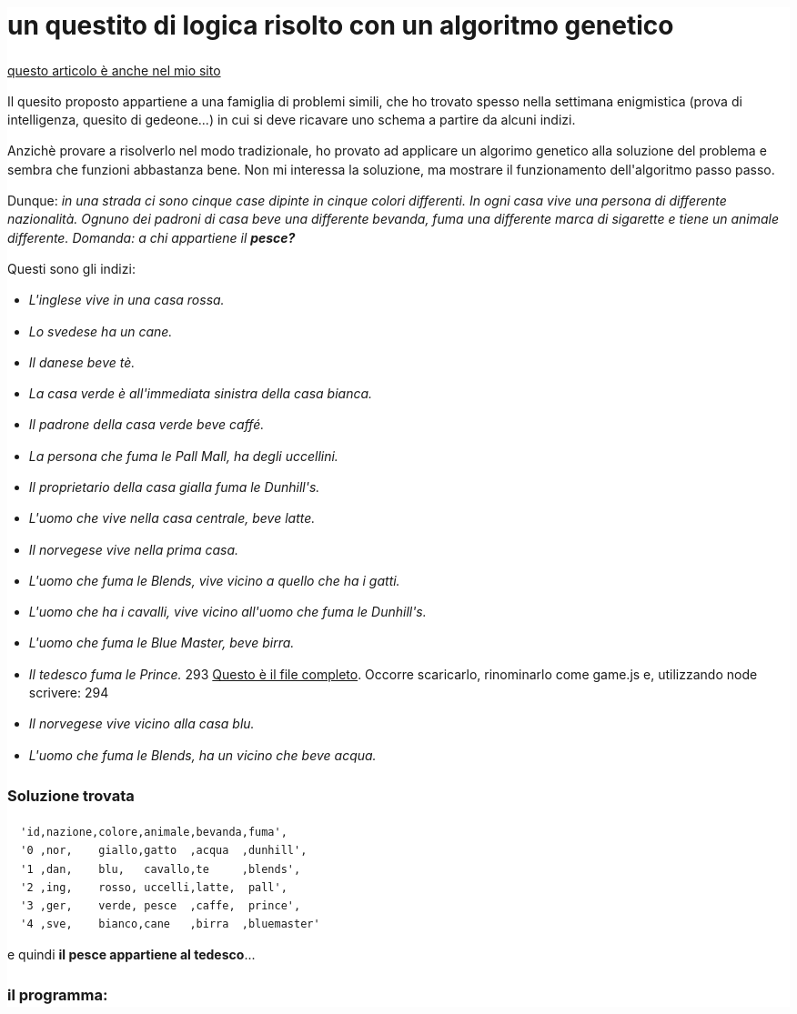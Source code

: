 # un questito di logica risolto con un algoritmo genetico

[questo articolo è anche nel mio sito](https://ipazia.alk.hr/#/articleedit/91)

Il quesito proposto appartiene a una famiglia di problemi simili, che ho trovato spesso nella settimana enigmistica (prova di intelligenza, quesito di gedeone...) in cui si deve ricavare uno schema a partire da alcuni indizi.

Anzichè provare a risolverlo nel modo tradizionale, ho provato ad applicare un algorimo genetico alla soluzione del problema e sembra che funzioni abbastanza bene. 
Non mi interessa la soluzione, ma mostrare il funzionamento dell'algoritmo passo passo.

Dunque: *in una strada ci sono cinque case dipinte in cinque colori differenti.
In ogni casa vive una persona di differente nazionalità. Ognuno dei padroni di casa beve una differente bevanda, fuma una differente marca di sigarette e tiene un animale differente.
Domanda: a chi appartiene il **pesce?***

Questi sono gli indizi:

- *L'inglese vive in una casa rossa.*
- *Lo svedese ha un cane.*
- *Il danese beve tè.*
- *La casa verde è all'immediata sinistra della casa bianca.*
- *Il padrone della casa verde beve caffé.*
- *La persona che fuma le Pall Mall, ha degli uccellini.*
- *Il proprietario della casa gialla fuma le Dunhill's.*
- *L'uomo che vive nella casa centrale, beve latte.*
- *Il norvegese vive nella prima casa.*
- *L'uomo che fuma le Blends, vive vicino a quello che ha i gatti.*
- *L'uomo che ha i cavalli, vive vicino all'uomo che fuma le Dunhill's.*
- *L'uomo che fuma le Blue Master, beve birra.*
- *Il tedesco fuma le Prince.*​
293
[Questo è il file completo](/_files/U5/20190630_3afc595ac363ef14.txt?31c06fdb).  Occorre scaricarlo, rinominarlo come game.js e, utilizzando node scrivere:
294

- *Il norvegese vive vicino alla casa blu.*
- *L'uomo che fuma le Blends, ha un vicino che beve acqua.*

### Soluzione trovata 
```
  'id,nazione,colore,animale,bevanda,fuma',
  '0 ,nor,    giallo,gatto  ,acqua  ,dunhill',
  '1 ,dan,    blu,   cavallo,te     ,blends',
  '2 ,ing,    rosso, uccelli,latte,  pall',
  '3 ,ger,    verde, pesce  ,caffe,  prince',
  '4 ,sve,    bianco,cane   ,birra  ,bluemaster' 
```
e quindi **il pesce appartiene al tedesco**...

### il programma:
